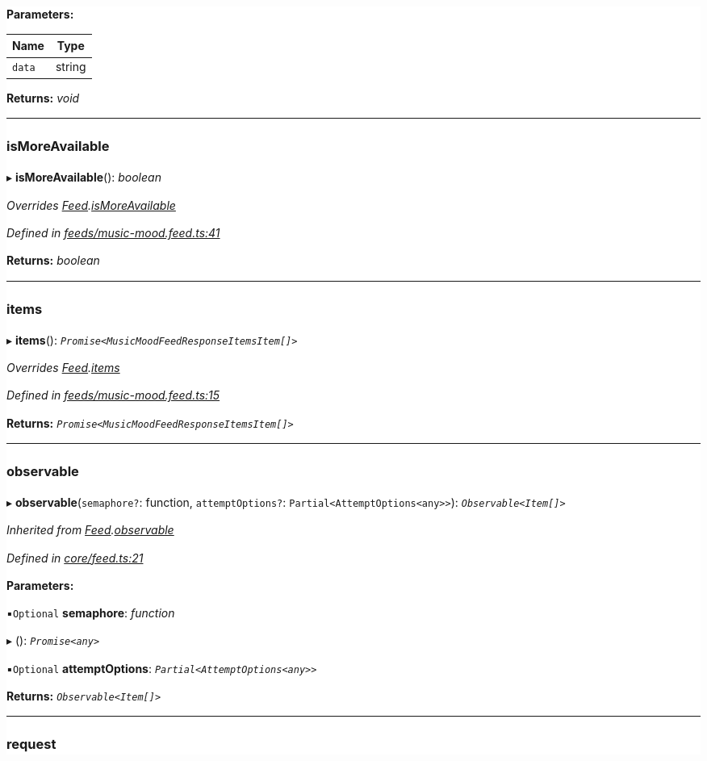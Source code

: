 **Parameters:**

Name | Type |
------ | ------ |
`data` | string |

**Returns:** *void*

___

###  isMoreAvailable

▸ **isMoreAvailable**(): *boolean*

*Overrides [Feed](_core_feed_.feed.md).[isMoreAvailable](_core_feed_.feed.md#ismoreavailable)*

*Defined in [feeds/music-mood.feed.ts:41](https://github.com/cuonglnhust/instagram-private-api-tcom/blob/3e16058/src/feeds/music-mood.feed.ts#L41)*

**Returns:** *boolean*

___

###  items

▸ **items**(): *`Promise<MusicMoodFeedResponseItemsItem[]>`*

*Overrides [Feed](_core_feed_.feed.md).[items](_core_feed_.feed.md#abstract-items)*

*Defined in [feeds/music-mood.feed.ts:15](https://github.com/cuonglnhust/instagram-private-api-tcom/blob/3e16058/src/feeds/music-mood.feed.ts#L15)*

**Returns:** *`Promise<MusicMoodFeedResponseItemsItem[]>`*

___

###  observable

▸ **observable**(`semaphore?`: function, `attemptOptions?`: `Partial<AttemptOptions<any>>`): *`Observable<Item[]>`*

*Inherited from [Feed](_core_feed_.feed.md).[observable](_core_feed_.feed.md#observable)*

*Defined in [core/feed.ts:21](https://github.com/cuonglnhust/instagram-private-api-tcom/blob/master/src/core/feed.ts#L21)*

**Parameters:**

▪`Optional`  **semaphore**: *function*

▸ (): *`Promise<any>`*

▪`Optional`  **attemptOptions**: *`Partial<AttemptOptions<any>>`*

**Returns:** *`Observable<Item[]>`*

___

###  request
